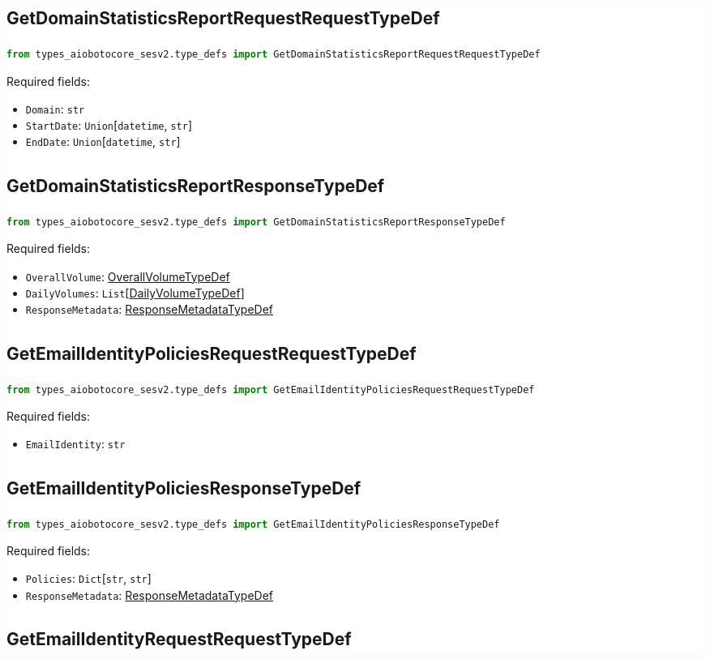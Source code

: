 ## GetDomainStatisticsReportRequestRequestTypeDef

```python
from types_aiobotocore_sesv2.type_defs import GetDomainStatisticsReportRequestRequestTypeDef
```

Required fields:

- `Domain`: `str`
- `StartDate`: `Union`\[`datetime`, `str`\]
- `EndDate`: `Union`\[`datetime`, `str`\]

<a id="getdomainstatisticsreportresponsetypedef"></a>

## GetDomainStatisticsReportResponseTypeDef

```python
from types_aiobotocore_sesv2.type_defs import GetDomainStatisticsReportResponseTypeDef
```

Required fields:

- `OverallVolume`: [OverallVolumeTypeDef](./type_defs.md#overallvolumetypedef)
- `DailyVolumes`:
  `List`\[[DailyVolumeTypeDef](./type_defs.md#dailyvolumetypedef)\]
- `ResponseMetadata`:
  [ResponseMetadataTypeDef](./type_defs.md#responsemetadatatypedef)

<a id="getemailidentitypoliciesrequestrequesttypedef"></a>

## GetEmailIdentityPoliciesRequestRequestTypeDef

```python
from types_aiobotocore_sesv2.type_defs import GetEmailIdentityPoliciesRequestRequestTypeDef
```

Required fields:

- `EmailIdentity`: `str`

<a id="getemailidentitypoliciesresponsetypedef"></a>

## GetEmailIdentityPoliciesResponseTypeDef

```python
from types_aiobotocore_sesv2.type_defs import GetEmailIdentityPoliciesResponseTypeDef
```

Required fields:

- `Policies`: `Dict`\[`str`, `str`\]
- `ResponseMetadata`:
  [ResponseMetadataTypeDef](./type_defs.md#responsemetadatatypedef)

<a id="getemailidentityrequestrequesttypedef"></a>

## GetEmailIdentityRequestRequestTypeDef
